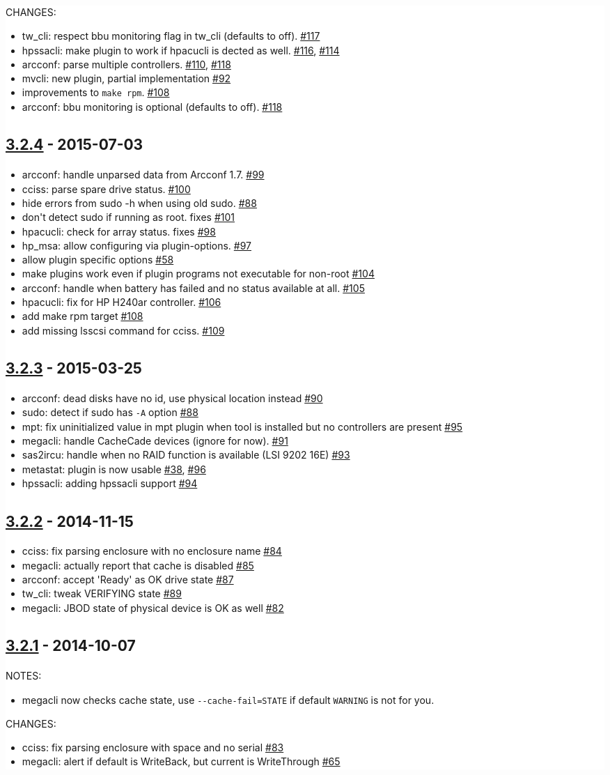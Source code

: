 CHANGES:
- tw_cli: respect bbu monitoring flag in tw_cli (defaults to off). [#117]
- hpssacli: make plugin to work if hpacucli is dected as well. [#116], [#114]
- arcconf: parse multiple controllers. [#110], [#118]
- mvcli: new plugin, partial implementation [#92]
- improvements to `make rpm`. [#108]
- arcconf: bbu monitoring is optional (defaults to off). [#118]

[3.2.5]: https://github.com/glensc/nagios-plugin-check_raid/compare/3.2.4...3.2.5
[#92]: https://github.com/glensc/nagios-plugin-check_raid/issues/92
[#108]: https://github.com/glensc/nagios-plugin-check_raid/pull/108
[#110]: https://github.com/glensc/nagios-plugin-check_raid/issues/110
[#114]: https://github.com/glensc/nagios-plugin-check_raid/issues/114
[#116]: https://github.com/glensc/nagios-plugin-check_raid/issues/116
[#117]: https://github.com/glensc/nagios-plugin-check_raid/issues/117
[#118]: https://github.com/glensc/nagios-plugin-check_raid/pull/118

## [3.2.4] - 2015-07-03

- arcconf: handle unparsed data from Arcconf 1.7. [#99]
- cciss: parse spare drive status. [#100]
- hide errors from sudo -h when using old sudo. [#88]
- don't detect sudo if running as root. fixes [#101]
- hpacucli: check for array status. fixes [#98]
- hp_msa: allow configuring via plugin-options. [#97]
- allow plugin specific options [#58]
- make plugins work even if plugin programs not executable for non-root [#104]
- arcconf: handle when battery has failed and no status available at all. [#105]
- hpacucli: fix for HP H240ar controller. [#106]
- add make rpm target [#108]
- add missing lsscsi command for cciss. [#109]

[3.2.4]: https://github.com/glensc/nagios-plugin-check_raid/compare/3.2.3...3.2.4
[#58]: https://github.com/glensc/nagios-plugin-check_raid/issues/58
[#88]: https://github.com/glensc/nagios-plugin-check_raid/issues/88
[#97]: https://github.com/glensc/nagios-plugin-check_raid/issues/97
[#98]: https://github.com/glensc/nagios-plugin-check_raid/issues/98
[#99]: https://github.com/glensc/nagios-plugin-check_raid/issues/99
[#100]: https://github.com/glensc/nagios-plugin-check_raid/issues/100
[#101]: https://github.com/glensc/nagios-plugin-check_raid/issues/101
[#104]: https://github.com/glensc/nagios-plugin-check_raid/issues/104
[#105]: https://github.com/glensc/nagios-plugin-check_raid/issues/105
[#106]: https://github.com/glensc/nagios-plugin-check_raid/issues/106
[#108]: https://github.com/glensc/nagios-plugin-check_raid/pull/108
[#109]: https://github.com/glensc/nagios-plugin-check_raid/issues/109

## [3.2.3] - 2015-03-25

- arcconf: dead disks have no id, use physical location instead [#90]
- sudo: detect if sudo has `-A` option [#88]
- mpt: fix uninitialized value in mpt plugin when tool is installed but no controllers are present [#95]
- megacli: handle CacheCade devices (ignore for now). [#91]
- sas2ircu: handle when no RAID function is available (LSI 9202 16E) [#93]
- metastat: plugin is now usable [#38], [#96]
- hpssacli: adding hpssacli support [#94]

[3.2.3]: https://github.com/glensc/nagios-plugin-check_raid/compare/3.2.2...3.2.3
[#38]: https://github.com/glensc/nagios-plugin-check_raid/issues/38
[#88]: https://github.com/glensc/nagios-plugin-check_raid/issues/88
[#90]: https://github.com/glensc/nagios-plugin-check_raid/issues/90
[#91]: https://github.com/glensc/nagios-plugin-check_raid/issues/91
[#93]: https://github.com/glensc/nagios-plugin-check_raid/pull/93
[#94]: https://github.com/glensc/nagios-plugin-check_raid/pull/94
[#95]: https://github.com/glensc/nagios-plugin-check_raid/issues/95
[#96]: https://github.com/glensc/nagios-plugin-check_raid/pull/96

## [3.2.2] - 2014-11-15

- cciss: fix parsing enclosure with no enclosure name [#84]
- megacli: actually report that cache is disabled [#85]
- arcconf: accept 'Ready' as OK drive state [#87]
- tw_cli: tweak VERIFYING state [#89]
- megacli: JBOD state of physical device is OK as well [#82]

[3.2.2]: https://github.com/glensc/nagios-plugin-check_raid/compare/3.2.1...3.2.2
[#82]: https://github.com/glensc/nagios-plugin-check_raid/pull/82
[#84]: https://github.com/glensc/nagios-plugin-check_raid/issues/84
[#85]: https://github.com/glensc/nagios-plugin-check_raid/issues/85
[#87]: https://github.com/glensc/nagios-plugin-check_raid/issues/87
[#89]: https://github.com/glensc/nagios-plugin-check_raid/pull/89

## [3.2.1] - 2014-10-07

NOTES:
- megacli now checks cache state, use `--cache-fail=STATE` if default `WARNING` is not for you.

CHANGES:
- cciss: fix parsing enclosure with space and no serial [#83]
- megacli: alert if default is WriteBack, but current is WriteThrough [#65]


[#191]: https://github.com/glensc/nagios-plugin-check_raid/pull/191
[#193]: https://github.com/glensc/nagios-plugin-check_raid/pull/193
[4.0.10]: https://github.com/glensc/nagios-plugin-check_raid/compare/4.0.9...4.0.10
[#177]: https://github.com/glensc/nagios-plugin-check_raid/pull/177
[#178]: https://github.com/glensc/nagios-plugin-check_raid/issues/178
[#182]: https://github.com/glensc/nagios-plugin-check_raid/pull/182
[#185]: https://github.com/glensc/nagios-plugin-check_raid/pull/185
[sensu]: https://sensuapp.org/docs/1.0/overview/what-is-sensu.html
[4.0.9]: https://github.com/glensc/nagios-plugin-check_raid/compare/4.0.8...4.0.9
[4.0.8]: https://github.com/glensc/nagios-plugin-check_raid/compare/4.0.7...4.0.8
[#171]: https://github.com/glensc/nagios-plugin-check_raid/issues/171
[#172]: https://github.com/glensc/nagios-plugin-check_raid/pull/172
[#138]: https://github.com/glensc/nagios-plugin-check_raid/issues/138
[#158]: https://github.com/glensc/nagios-plugin-check_raid/issues/158
[#142]: https://github.com/glensc/nagios-plugin-check_raid/issues/142
[#170]: https://github.com/glensc/nagios-plugin-check_raid/issues/170
[4.0.7]: https://github.com/glensc/nagios-plugin-check_raid/compare/4.0.6...4.0.7
[#168]: https://github.com/glensc/nagios-plugin-check_raid/pull/168
[4.0.6]: https://github.com/glensc/nagios-plugin-check_raid/compare/4.0.5...4.0.6
[#164]: https://github.com/glensc/nagios-plugin-check_raid/issues/164
[#165]: https://github.com/glensc/nagios-plugin-check_raid/pull/165
[4.0.5]: https://github.com/glensc/nagios-plugin-check_raid/compare/4.0.4...4.0.5
[#149]: https://github.com/glensc/nagios-plugin-check_raid/issues/149
[#157]: https://github.com/glensc/nagios-plugin-check_raid/issues/157
[4.0.4]: https://github.com/glensc/nagios-plugin-check_raid/compare/4.0.3...4.0.4
[#156]: https://github.com/glensc/nagios-plugin-check_raid/pull/156
[4.0.3]: https://github.com/glensc/nagios-plugin-check_raid/compare/4.0.2...4.0.3
[#86]: https://github.com/glensc/nagios-plugin-check_raid/issues/86
[#128]: https://github.com/glensc/nagios-plugin-check_raid/issues/128
[#129]: https://github.com/glensc/nagios-plugin-check_raid/issues/129
[#139]: https://github.com/glensc/nagios-plugin-check_raid/issues/139
[#145]: https://github.com/glensc/nagios-plugin-check_raid/issues/145
[#151]: https://github.com/glensc/nagios-plugin-check_raid/issues/151
[#152]: https://github.com/glensc/nagios-plugin-check_raid/issues/152
[#154]: https://github.com/glensc/nagios-plugin-check_raid/issues/154
[#155]: https://github.com/glensc/nagios-plugin-check_raid/issues/155
[4.0.2]: https://github.com/glensc/nagios-plugin-check_raid/compare/4.0.1...4.0.2
[#130]: https://github.com/glensc/nagios-plugin-check_raid/issues/130
[#134]: https://github.com/glensc/nagios-plugin-check_raid/pull/134
[4.0.1]: https://github.com/glensc/nagios-plugin-check_raid/compare/4.0.0...4.0.1
[#123]: https://github.com/glensc/nagios-plugin-check_raid/issues/123
[#131]: https://github.com/glensc/nagios-plugin-check_raid/pull/131
[4.0.0]: https://github.com/glensc/nagios-plugin-check_raid/compare/3.2.5...4.0.0
[#115]: https://github.com/glensc/nagios-plugin-check_raid/issues/115
[3.2.1]: https://github.com/glensc/nagios-plugin-check_raid/compare/3.2.0...3.2.1
[#65]: https://github.com/glensc/nagios-plugin-check_raid/issues/65
[#83]: https://github.com/glensc/nagios-plugin-check_raid/issues/83
[3.2.0]: https://github.com/glensc/nagios-plugin-check_raid/compare/3.1.0...3.2.0
[3.1.0]: https://github.com/glensc/nagios-plugin-check_raid/compare/3.0.5...3.1.0
[#32]: https://github.com/glensc/nagios-plugin-check_raid/issues/32
[#36]: https://github.com/glensc/nagios-plugin-check_raid/issues/36
[#47]: https://github.com/glensc/nagios-plugin-check_raid/issues/47
[#50]: https://github.com/glensc/nagios-plugin-check_raid/issues/50
[#51]: https://github.com/glensc/nagios-plugin-check_raid/issues/51
[#52]: https://github.com/glensc/nagios-plugin-check_raid/issues/52
[#53]: https://github.com/glensc/nagios-plugin-check_raid/issues/53
[#54]: https://github.com/glensc/nagios-plugin-check_raid/issues/54
[#55]: https://github.com/glensc/nagios-plugin-check_raid/issues/55
[#56]: https://github.com/glensc/nagios-plugin-check_raid/issues/56
[#57]: https://github.com/glensc/nagios-plugin-check_raid/pull/57
[#60]: https://github.com/glensc/nagios-plugin-check_raid/pull/60
[#62]: https://github.com/glensc/nagios-plugin-check_raid/pull/62
[#63]: https://github.com/glensc/nagios-plugin-check_raid/issues/63
[#64]: https://github.com/glensc/nagios-plugin-check_raid/issues/64
[#66]: https://github.com/glensc/nagios-plugin-check_raid/pull/66
[#67]: https://github.com/glensc/nagios-plugin-check_raid/issues/67
[#68]: https://github.com/glensc/nagios-plugin-check_raid/pull/68
[#70]: https://github.com/glensc/nagios-plugin-check_raid/pull/70
[#71]: https://github.com/glensc/nagios-plugin-check_raid/pull/71
[#72]: https://github.com/glensc/nagios-plugin-check_raid/pull/72
[#74]: https://github.com/glensc/nagios-plugin-check_raid/pull/74
[#77]: https://github.com/glensc/nagios-plugin-check_raid/pull/77
[3.0.5]: https://github.com/glensc/nagios-plugin-check_raid/compare/3.0.4...3.0.5
[3.0.4]: https://github.com/glensc/nagios-plugin-check_raid/compare/3.0.3...3.0.4
[#33]: https://github.com/glensc/nagios-plugin-check_raid/issues/33
[#39]: https://github.com/glensc/nagios-plugin-check_raid/pull/39
[#45]: https://github.com/glensc/nagios-plugin-check_raid/issues/45
[#46]: https://github.com/glensc/nagios-plugin-check_raid/pull/46
[3.0.3]: https://github.com/glensc/nagios-plugin-check_raid/compare/3.0.2...3.0.3
[3.0.2]: https://github.com/glensc/nagios-plugin-check_raid/compare/3.0.1...3.0.2
[#23]: https://github.com/glensc/nagios-plugin-check_raid/pull/23
[#24]: https://github.com/glensc/nagios-plugin-check_raid/issues/24
[#28]: https://github.com/glensc/nagios-plugin-check_raid/pull/28
[#29]: https://github.com/glensc/nagios-plugin-check_raid/pull/29
[#34]: https://github.com/glensc/nagios-plugin-check_raid/issues/34
[#35]: https://github.com/glensc/nagios-plugin-check_raid/pull/35
[#37]: https://github.com/glensc/nagios-plugin-check_raid/pull/37
[3.0.1]: https://github.com/glensc/nagios-plugin-check_raid/compare/2.2.50...3.0.5